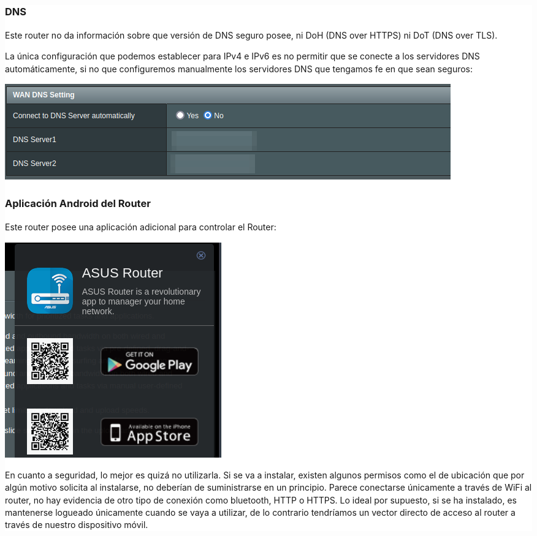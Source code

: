 ### DNS

Este router no da información sobre que versión de DNS seguro posee, ni DoH (DNS over HTTPS) ni DoT (DNS over TLS). 

La única configuración que podemos establecer para IPv4 e IPv6 es no permitir que se conecte a los servidores DNS automáticamente, si no que configuremos manualmente los servidores DNS que tengamos fe en que sean seguros:

![Pasted image 20240402130012.png](./img/Pasted%20image%2020240402130012.png)

### Aplicación Android del Router

Este router posee una aplicación adicional para controlar el Router:

![Pasted image 20240402130705.png](./img/Pasted%20image%2020240402130705.png)

En cuanto a seguridad, lo mejor es quizá no utilizarla. Si se va a instalar, existen algunos permisos como el de ubicación que por algún motivo solicita al instalarse, no deberían de suministrarse en un principio. Parece conectarse únicamente a través de WiFi al router, no hay evidencia de otro tipo de conexión como bluetooth, HTTP o HTTPS. Lo ideal por supuesto, si se ha instalado, es mantenerse logueado únicamente cuando se vaya a utilizar, de lo contrario tendríamos un vector directo de acceso al router a través de nuestro dispositivo móvil.